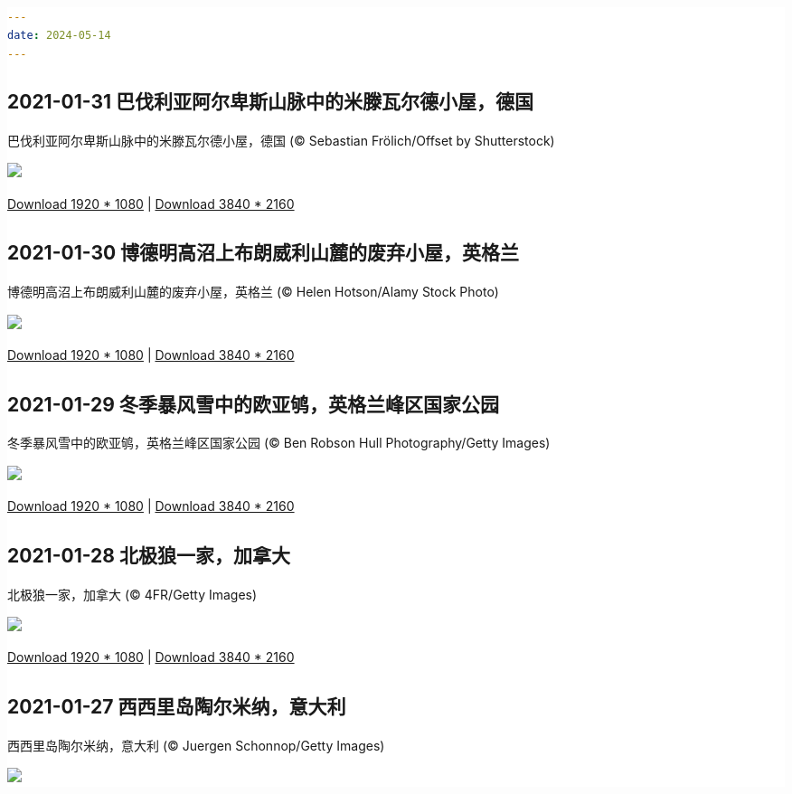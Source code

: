 ```yaml
---
date: 2024-05-14
---
```


## 2021-01-31 巴伐利亚阿尔卑斯山脉中的米滕瓦尔德小屋，德国

巴伐利亚阿尔卑斯山脉中的米滕瓦尔德小屋，德国 (© Sebastian Frölich/Offset by Shutterstock)

![](https://cn.bing.com/th?id=OHR.MittenwalderHut_ZH-CN4406131876_1920x1080.jpg&rf=LaDigue_UHD.jpg&pid=hp&w=1920&h=1080&rs=1&c=4)

[Download 1920 * 1080](https://cn.bing.com/th?id=OHR.MittenwalderHut_ZH-CN4406131876_1920x1080.jpg&rf=LaDigue_UHD.jpg&pid=hp&w=1920&h=1080&rs=1&c=4) | [Download 3840 * 2160](https://cn.bing.com/th?id=OHR.MittenwalderHut_ZH-CN4406131876_1920x1080.jpg&rf=LaDigue_UHD.jpg&pid=hp&w=3840&h=2160&rs=1&c=4)

## 2021-01-30 博德明高沼上布朗威利山麓的废弃小屋，英格兰

博德明高沼上布朗威利山麓的废弃小屋，英格兰 (© Helen Hotson/Alamy Stock Photo)

![](https://cn.bing.com/th?id=OHR.BodminFrost_ZH-CN4303222848_1920x1080.jpg&rf=LaDigue_UHD.jpg&pid=hp&w=1920&h=1080&rs=1&c=4)

[Download 1920 * 1080](https://cn.bing.com/th?id=OHR.BodminFrost_ZH-CN4303222848_1920x1080.jpg&rf=LaDigue_UHD.jpg&pid=hp&w=1920&h=1080&rs=1&c=4) | [Download 3840 * 2160](https://cn.bing.com/th?id=OHR.BodminFrost_ZH-CN4303222848_1920x1080.jpg&rf=LaDigue_UHD.jpg&pid=hp&w=3840&h=2160&rs=1&c=4)

## 2021-01-29 冬季暴风雪中的欧亚鸲，英格兰峰区国家公园

冬季暴风雪中的欧亚鸲，英格兰峰区国家公园 (© Ben Robson Hull Photography/Getty Images)

![](https://cn.bing.com/th?id=OHR.RedRobin_ZH-CN4148689161_1920x1080.jpg&rf=LaDigue_UHD.jpg&pid=hp&w=1920&h=1080&rs=1&c=4)

[Download 1920 * 1080](https://cn.bing.com/th?id=OHR.RedRobin_ZH-CN4148689161_1920x1080.jpg&rf=LaDigue_UHD.jpg&pid=hp&w=1920&h=1080&rs=1&c=4) | [Download 3840 * 2160](https://cn.bing.com/th?id=OHR.RedRobin_ZH-CN4148689161_1920x1080.jpg&rf=LaDigue_UHD.jpg&pid=hp&w=3840&h=2160&rs=1&c=4)

## 2021-01-28 北极狼一家，加拿大

北极狼一家，加拿大 (© 4FR/Getty Images)

![](https://cn.bing.com/th?id=OHR.ArcticWolf_ZH-CN7307641601_1920x1080.jpg&rf=LaDigue_UHD.jpg&pid=hp&w=1920&h=1080&rs=1&c=4)

[Download 1920 * 1080](https://cn.bing.com/th?id=OHR.ArcticWolf_ZH-CN7307641601_1920x1080.jpg&rf=LaDigue_UHD.jpg&pid=hp&w=1920&h=1080&rs=1&c=4) | [Download 3840 * 2160](https://cn.bing.com/th?id=OHR.ArcticWolf_ZH-CN7307641601_1920x1080.jpg&rf=LaDigue_UHD.jpg&pid=hp&w=3840&h=2160&rs=1&c=4)

## 2021-01-27 西西里岛陶尔米纳，意大利

西西里岛陶尔米纳，意大利 (© Juergen Schonnop/Getty Images)

![](https://cn.bing.com/th?id=OHR.Taormina_ZH-CN7163221115_1920x1080.jpg&rf=LaDigue_UHD.jpg&pid=hp&w=1920&h=1080&rs=1&c=4)
